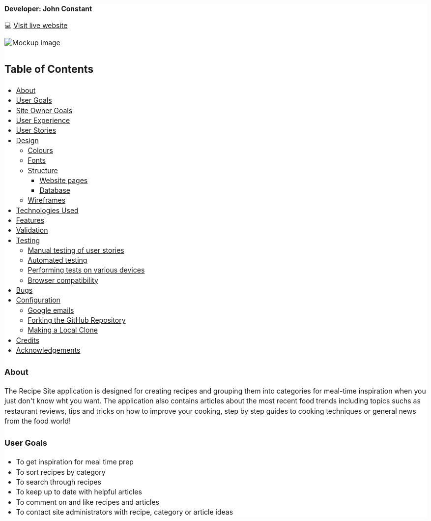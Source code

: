 **Developer: John Constant**

💻 [Visit live website](https://ci-pp4-recipe-site.herokuapp.com/)

![Mockup image](docs/readme/ami-responsivedesign-ci-pp4-workout-planner.jpg)


## Table of Contents
  - [About](#about)
  - [User Goals](#user-goals)
  - [Site Owner Goals](#site-owner-goals)
  - [User Experience](#user-experience)
  - [User Stories](#user-stories)
  - [Design](#design)
    - [Colours](#colours)
    - [Fonts](#fonts)
    - [Structure](#structure)
      - [Website pages](#website-pages)
      - [Database](#database)
    - [Wireframes](#wireframes)
  - [Technologies Used](#technologies-used)
  - [Features](#features)
  - [Validation](#validation)
  - [Testing](#testing)
    - [Manual testing of user stories](#manual-testing-of-user-stories)
    - [Automated testing](#automated-testing)
    - [Performing tests on various devices](#performing-tests-on-various-devices)
    - [Browser compatibility](#browser-compatibility)
  - [Bugs](#bugs)
  - [Configuration](#configuration)
    - [Google emails](#google-emails)
    - [Forking the GitHub Repository](#forking-the-github-repository)
    - [Making a Local Clone](#making-a-local-clone)
  - [Credits](#credits)
  - [Acknowledgements](#acknowledgements)

### About

The Recipe Site application is designed for creating recipes and grouping them into categories for meal-time inspiration when you just don't know wht you want. The application also contains articles about the most recent food trends including topics suchs as restaurant reviews, tips and tricks on how to improve your cooking, step by step guides to cooking techniques or general news from the food world!

### User Goals

- To get inspiration for meal time prep
- To sort recipes by category
- To search through recipes
- To keep up to date with helpful articles
- To comment on and like recipes and articles
- To contact site administrators with recipe, category or article ideas
